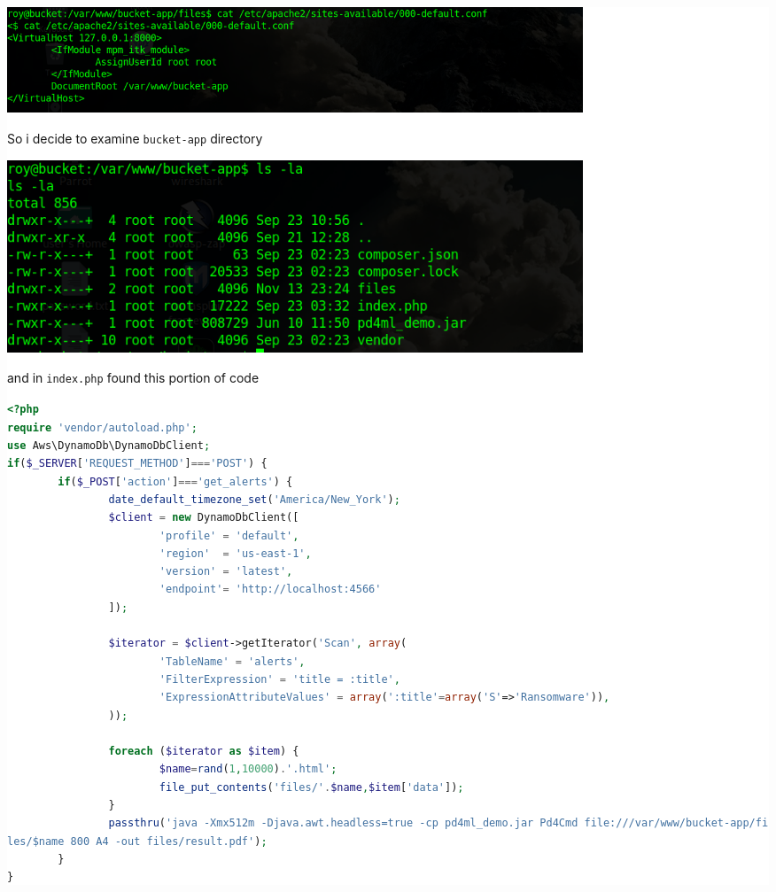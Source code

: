 <img src="./img/apache2.png"  width="650"/> 

So i decide to examine `bucket-app` directory

<img src="./img/bucket-app.png"  width="650"/> 

and in `index.php` found this portion of code

```php
<?php                                                                                          
require 'vendor/autoload.php';                                                                 
use Aws\DynamoDb\DynamoDbClient;                                                                                                                                                              
if($_SERVER['REQUEST_METHOD']==='POST') {                                                      
        if($_POST['action']==='get_alerts') {                                                  
                date_default_timezone_set('America/New_York');                                 
                $client = new DynamoDbClient([                                                 
                        'profile' = 'default',                                                                                                                                               
                        'region'  = 'us-east-1',                                              
                        'version' = 'latest',                                                 
                        'endpoint'= 'http://localhost:4566'                                                    
                ]);                                                                            
                                                                                                                                                                                              
                $iterator = $client->getIterator('Scan', array(                                
                        'TableName' = 'alerts',                                                       
                        'FilterExpression' = 'title = :title',                                
                        'ExpressionAttributeValues' = array(':title'=array('S'=>'Ransomware')),                  
                ));                                                                                                       
                                                                                               
                foreach ($iterator as $item) {                                                 
                        $name=rand(1,10000).'.html';                                           
                        file_put_contents('files/'.$name,$item['data']);                       
                }                                                                              
                passthru('java -Xmx512m -Djava.awt.headless=true -cp pd4ml_demo.jar Pd4Cmd file:///var/www/bucket-app/files/$name 800 A4 -out files/result.pdf');                             
        }                                                                                      
}         
```